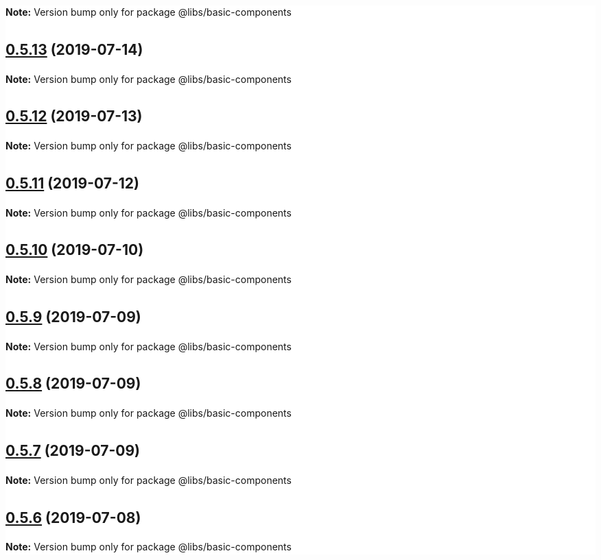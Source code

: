 **Note:** Version bump only for package @libs/basic-components

## [0.5.13](https://git.easyops.local/anyclouds/brick-next/compare/@libs/basic-components@0.5.12...@libs/basic-components@0.5.13) (2019-07-14)

**Note:** Version bump only for package @libs/basic-components

## [0.5.12](https://git.easyops.local/anyclouds/brick-next/compare/@libs/basic-components@0.5.11...@libs/basic-components@0.5.12) (2019-07-13)

**Note:** Version bump only for package @libs/basic-components

## [0.5.11](https://git.easyops.local/anyclouds/brick-next/compare/@libs/basic-components@0.5.10...@libs/basic-components@0.5.11) (2019-07-12)

**Note:** Version bump only for package @libs/basic-components

## [0.5.10](https://git.easyops.local/anyclouds/brick-next/compare/@libs/basic-components@0.5.9...@libs/basic-components@0.5.10) (2019-07-10)

**Note:** Version bump only for package @libs/basic-components

## [0.5.9](https://git.easyops.local/anyclouds/brick-next/compare/@libs/basic-components@0.5.8...@libs/basic-components@0.5.9) (2019-07-09)

**Note:** Version bump only for package @libs/basic-components

## [0.5.8](https://git.easyops.local/anyclouds/brick-next/compare/@libs/basic-components@0.5.7...@libs/basic-components@0.5.8) (2019-07-09)

**Note:** Version bump only for package @libs/basic-components

## [0.5.7](https://git.easyops.local/anyclouds/brick-next/compare/@libs/basic-components@0.5.6...@libs/basic-components@0.5.7) (2019-07-09)

**Note:** Version bump only for package @libs/basic-components

## [0.5.6](https://git.easyops.local/anyclouds/brick-next/compare/@libs/basic-components@0.5.5...@libs/basic-components@0.5.6) (2019-07-08)

**Note:** Version bump only for package @libs/basic-components
